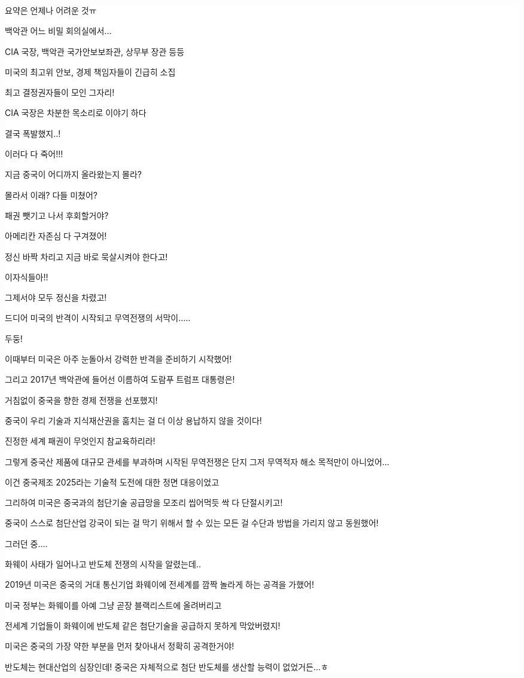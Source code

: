 요약은 언제나 어려운 것ㅠ

백악관 어느 비밀 회의실에서...

CIA 국장, 백악관 국가안보보좌관, 상무부 장관 등등

미국의 최고위 안보, 경제 책임자들이 긴급히 소집

최고 결정권자들이 모인 그자리!

CIA 국장은 차분한 목소리로 이야기 하다

결국 폭발했지..!

이러다 다 죽어!!!

지금 중국이 어디까지 올라왔는지 몰라?

몰라서 이래? 다들 미쳤어?

패권 뺏기고 나서 후회할거야?

아메리칸 자존심 다 구겨졌어!

정신 바짝 차리고 지금 바로 묵살시켜야 한다고!

이자식들아!!

그제서야 모두 정신을 차렸고!

드디어 미국의 반격이 시작되고 무역전쟁의 서막이.....

두둥!

이때부터 미국은 아주 눈돌아서 강력한 반격을 준비하기 시작했어!

그리고 2017년 백악관에 들어선 이름하여 도람푸 트럼프 대통령은!

거침없이 중국을 향한 경제 전쟁을 선포했지!

중국이 우리 기술과 지식재산권을 훔치는 걸 더 이상 용납하지 않을 것이다!

진정한 세계 패권이 무엇인지 참교육하리라!

그렇게 중국산 제품에 대규모 관세를 부과하며 시작된 무역전쟁은 단지 그저 무역적자 해소 목적만이 아니었어...

이건 중국제조 2025라는 기술적 도전에 대한 정면 대응이었고

그리하여 미국은 중국과의 첨단기술 공급망을 모조리 씹어먹듯 싹 다 단절시키고!

중국이 스스로 첨단산업 강국이 되는 걸 막기 위해서 할 수 있는 모든 걸 수단과 방법을 가리지 않고 동원했어!

그러던 중....

화웨이 사태가 일어나고 반도체 전쟁의 시작을 알렸는데..

2019년 미국은 중국의 거대 통신기업 화웨이에 전세계를 깜짝 놀라게 하는 공격을 가했어!

미국 정부는 화웨이를 아예 그냥 곧장 블랙리스트에 올려버리고

전세계 기업들이 화웨이에 반도체 같은 첨단기술을 공급하지 못하게 막았버렸지!

미국은 중국의 가장 약한 부분을 먼저 찾아내서 정확히 공격한거야!

반도체는 현대산업의 심장인데! 중국은 자체적으로 첨단 반도체를 생산할 능력이 없었거든...ㅎ
